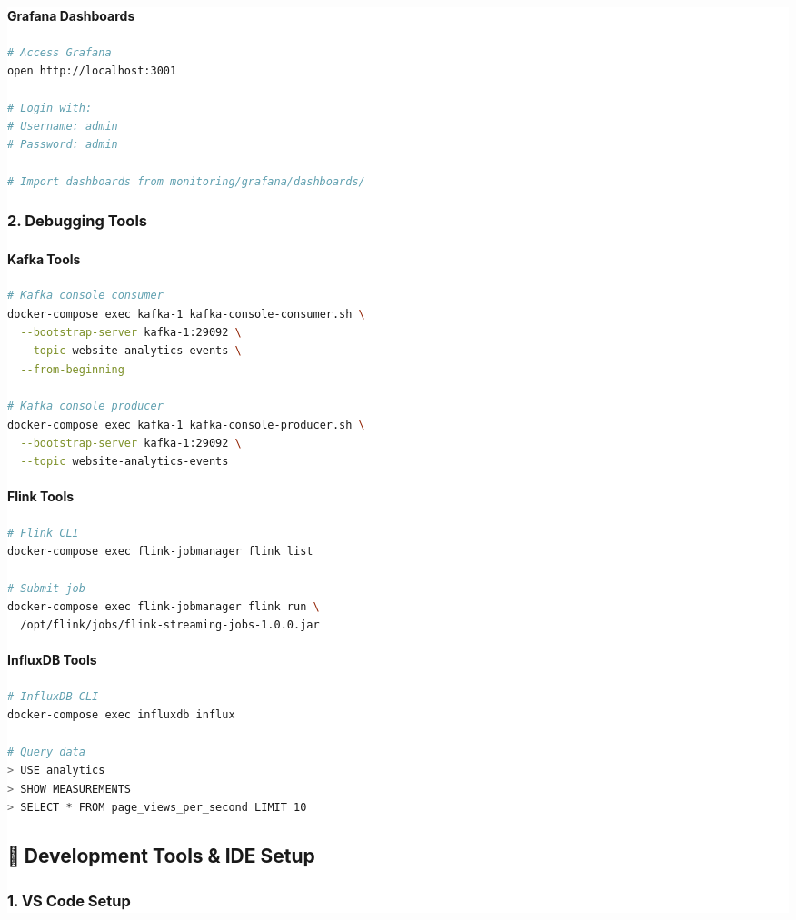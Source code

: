 #### Grafana Dashboards
```bash
# Access Grafana
open http://localhost:3001

# Login with:
# Username: admin
# Password: admin

# Import dashboards from monitoring/grafana/dashboards/
```

### 2. **Debugging Tools**

#### Kafka Tools
```bash
# Kafka console consumer
docker-compose exec kafka-1 kafka-console-consumer.sh \
  --bootstrap-server kafka-1:29092 \
  --topic website-analytics-events \
  --from-beginning

# Kafka console producer
docker-compose exec kafka-1 kafka-console-producer.sh \
  --bootstrap-server kafka-1:29092 \
  --topic website-analytics-events
```

#### Flink Tools
```bash
# Flink CLI
docker-compose exec flink-jobmanager flink list

# Submit job
docker-compose exec flink-jobmanager flink run \
  /opt/flink/jobs/flink-streaming-jobs-1.0.0.jar
```

#### InfluxDB Tools
```bash
# InfluxDB CLI
docker-compose exec influxdb influx

# Query data
> USE analytics
> SHOW MEASUREMENTS
> SELECT * FROM page_views_per_second LIMIT 10
```

## 🔧 **Development Tools & IDE Setup**

### 1. **VS Code Setup**
